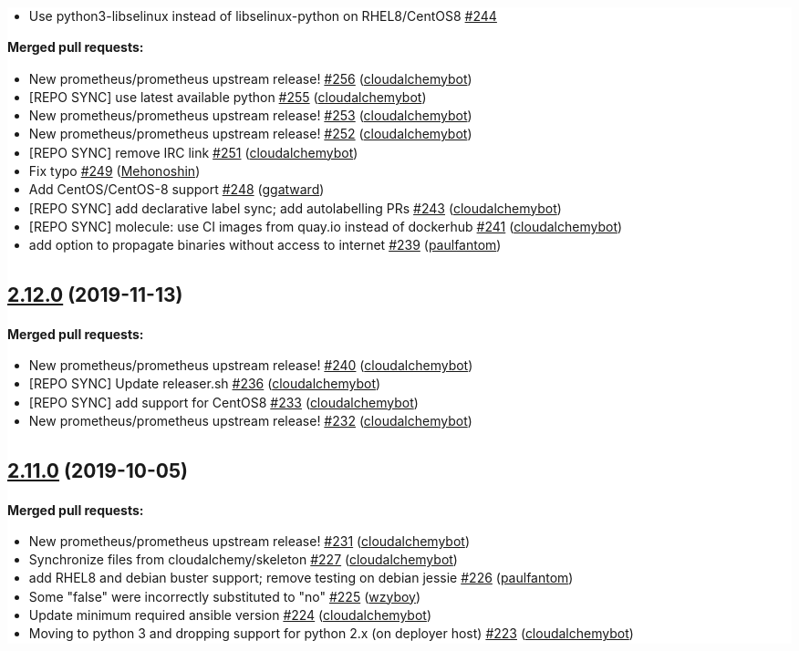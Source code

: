 - Use python3-libselinux instead of libselinux-python on RHEL8/CentOS8 [\#244](https://github.com/cloudalchemy/ansible-prometheus/issues/244)

**Merged pull requests:**

- New prometheus/prometheus upstream release! [\#256](https://github.com/cloudalchemy/ansible-prometheus/pull/256) ([cloudalchemybot](https://github.com/cloudalchemybot))
- \[REPO SYNC\] use latest available python [\#255](https://github.com/cloudalchemy/ansible-prometheus/pull/255) ([cloudalchemybot](https://github.com/cloudalchemybot))
- New prometheus/prometheus upstream release! [\#253](https://github.com/cloudalchemy/ansible-prometheus/pull/253) ([cloudalchemybot](https://github.com/cloudalchemybot))
- New prometheus/prometheus upstream release! [\#252](https://github.com/cloudalchemy/ansible-prometheus/pull/252) ([cloudalchemybot](https://github.com/cloudalchemybot))
- \[REPO SYNC\] remove IRC link [\#251](https://github.com/cloudalchemy/ansible-prometheus/pull/251) ([cloudalchemybot](https://github.com/cloudalchemybot))
- Fix typo [\#249](https://github.com/cloudalchemy/ansible-prometheus/pull/249) ([Mehonoshin](https://github.com/Mehonoshin))
- Add CentOS/CentOS-8 support [\#248](https://github.com/cloudalchemy/ansible-prometheus/pull/248) ([ggatward](https://github.com/ggatward))
- \[REPO SYNC\] add declarative label sync; add autolabelling PRs [\#243](https://github.com/cloudalchemy/ansible-prometheus/pull/243) ([cloudalchemybot](https://github.com/cloudalchemybot))
- \[REPO SYNC\] molecule: use CI images from quay.io instead of dockerhub [\#241](https://github.com/cloudalchemy/ansible-prometheus/pull/241) ([cloudalchemybot](https://github.com/cloudalchemybot))
- add option to propagate binaries without access to internet [\#239](https://github.com/cloudalchemy/ansible-prometheus/pull/239) ([paulfantom](https://github.com/paulfantom))

## [2.12.0](https://galaxy.ansible.com/cloudalchemy/prometheus) (2019-11-13)
**Merged pull requests:**

- New prometheus/prometheus upstream release! [\#240](https://github.com/cloudalchemy/ansible-prometheus/pull/240) ([cloudalchemybot](https://github.com/cloudalchemybot))
- \[REPO SYNC\] Update releaser.sh [\#236](https://github.com/cloudalchemy/ansible-prometheus/pull/236) ([cloudalchemybot](https://github.com/cloudalchemybot))
- \[REPO SYNC\] add support for CentOS8 [\#233](https://github.com/cloudalchemy/ansible-prometheus/pull/233) ([cloudalchemybot](https://github.com/cloudalchemybot))
- New prometheus/prometheus upstream release! [\#232](https://github.com/cloudalchemy/ansible-prometheus/pull/232) ([cloudalchemybot](https://github.com/cloudalchemybot))

## [2.11.0](https://galaxy.ansible.com/cloudalchemy/prometheus) (2019-10-05)
**Merged pull requests:**

- New prometheus/prometheus upstream release! [\#231](https://github.com/cloudalchemy/ansible-prometheus/pull/231) ([cloudalchemybot](https://github.com/cloudalchemybot))
- Synchronize files from cloudalchemy/skeleton [\#227](https://github.com/cloudalchemy/ansible-prometheus/pull/227) ([cloudalchemybot](https://github.com/cloudalchemybot))
- add RHEL8 and debian buster support; remove testing on debian jessie [\#226](https://github.com/cloudalchemy/ansible-prometheus/pull/226) ([paulfantom](https://github.com/paulfantom))
- Some "false" were incorrectly substituted to "no" [\#225](https://github.com/cloudalchemy/ansible-prometheus/pull/225) ([wzyboy](https://github.com/wzyboy))
- Update minimum required ansible version [\#224](https://github.com/cloudalchemy/ansible-prometheus/pull/224) ([cloudalchemybot](https://github.com/cloudalchemybot))
- Moving to python 3 and dropping support for python 2.x \(on deployer host\) [\#223](https://github.com/cloudalchemy/ansible-prometheus/pull/223) ([cloudalchemybot](https://github.com/cloudalchemybot))
